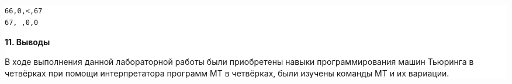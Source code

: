 ```
66,0,<,67
67, ,0,0
```

**11. Выводы**

В ходе выполнения данной лабораторной работы были приобретены навыки программирования машин Тьюринга в четвёрках при помощи интерпретатора программ МТ в четвёрках, были изучены команды МТ и их вариации.
